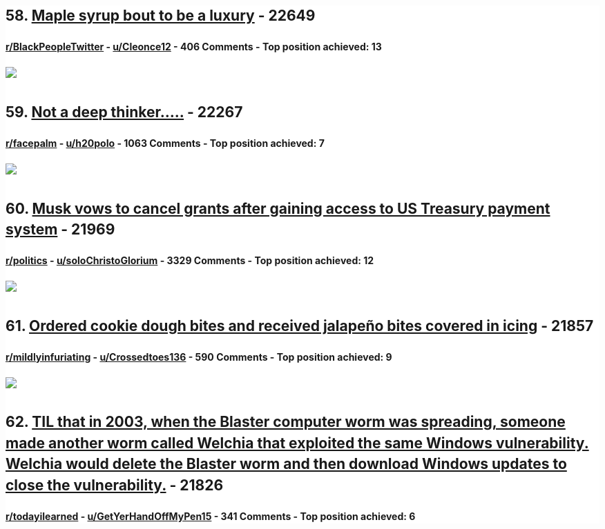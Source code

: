 ## 58. [Maple syrup bout to be a luxury](http://reddit.com/r/BlackPeopleTwitter/comments/1ifnu4r/maple_syrup_bout_to_be_a_luxury/) - 22649
#### [r/BlackPeopleTwitter](http://reddit.com/r/BlackPeopleTwitter) - [u/Cleonce12](http://reddit.com/u/Cleonce12) - 406 Comments - Top position achieved: 13

<a href="https://i.redd.it/47axf6ir7nge1.jpeg"><img src="https://b.thumbs.redditmedia.com/3apeKE_uY8KAqBRPwStMVrlpj745pV27DCle_ZVFaaE.jpg"></img></a>

## 59. [Not a deep thinker…..](http://reddit.com/r/facepalm/comments/1ify6wy/not_a_deep_thinker/) - 22267
#### [r/facepalm](http://reddit.com/r/facepalm) - [u/h20poIo](http://reddit.com/u/h20poIo) - 1063 Comments - Top position achieved: 7

<a href="https://i.redd.it/p4j5j7e0jqge1.jpeg"><img src="https://b.thumbs.redditmedia.com/jXLiAnNqVTDRD9wdmgQuKNfQinrXoxtrIDJVZpZmKgc.jpg"></img></a>

## 60. [Musk vows to cancel grants after gaining access to US Treasury payment system](http://reddit.com/r/politics/comments/1ig4spm/musk_vows_to_cancel_grants_after_gaining_access/) - 21969
#### [r/politics](http://reddit.com/r/politics) - [u/soloChristoGlorium](http://reddit.com/u/soloChristoGlorium) - 3329 Comments - Top position achieved: 12

<a href="https://www.ft.com/content/27ba0a6a-0d9b-4e08-8329-730b581c0481"><img src="https://b.thumbs.redditmedia.com/78qlGvguRfBNgaBksFD6zhORnWtit-5pPL1em9tVfSw.jpg"></img></a>

## 61. [Ordered cookie dough bites and received jalapeño bites covered in icing](http://reddit.com/r/mildlyinfuriating/comments/1ifpua4/ordered_cookie_dough_bites_and_received_jalapeño/) - 21857
#### [r/mildlyinfuriating](http://reddit.com/r/mildlyinfuriating) - [u/Crossedtoes136](http://reddit.com/u/Crossedtoes136) - 590 Comments - Top position achieved: 9

<a href="https://i.redd.it/wav9lf95snge1.jpeg"><img src="https://b.thumbs.redditmedia.com/iLBnc5ktbKPHBI_i2ZId42anHNfm3c76U_H5q5KqkvU.jpg"></img></a>

## 62. [TIL that in 2003, when the Blaster computer worm was spreading, someone made another worm called Welchia that exploited the same Windows vulnerability.  Welchia would delete the Blaster worm and then download Windows updates to close the vulnerability.](http://reddit.com/r/todayilearned/comments/1ifotrp/til_that_in_2003_when_the_blaster_computer_worm/) - 21826
#### [r/todayilearned](http://reddit.com/r/todayilearned) - [u/GetYerHandOffMyPen15](http://reddit.com/u/GetYerHandOffMyPen15) - 341 Comments - Top position achieved: 6
